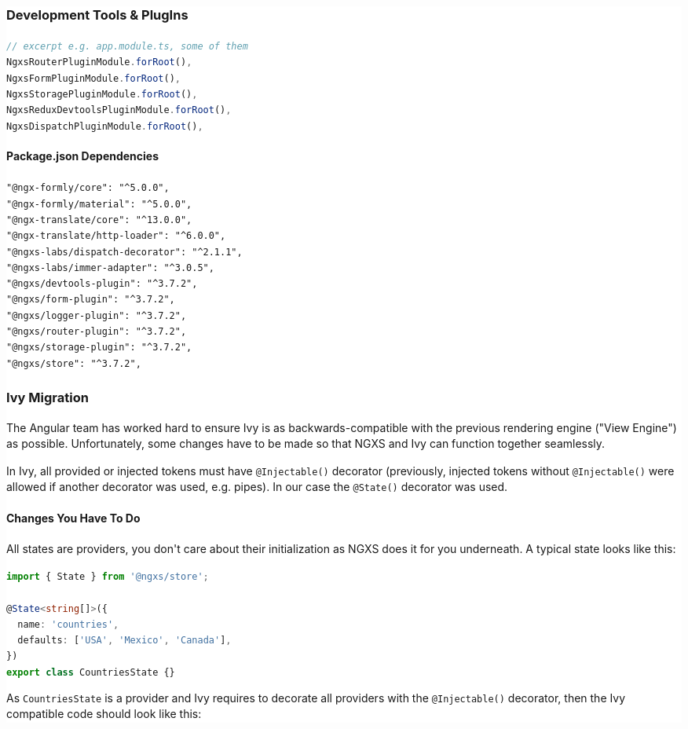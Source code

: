 ### Development Tools & PlugIns

```ts
// excerpt e.g. app.module.ts, some of them
NgxsRouterPluginModule.forRoot(),
NgxsFormPluginModule.forRoot(),
NgxsStoragePluginModule.forRoot(),
NgxsReduxDevtoolsPluginModule.forRoot(),
NgxsDispatchPluginModule.forRoot(),
```

#### Package.json Dependencies

```shell
"@ngx-formly/core": "^5.0.0",
"@ngx-formly/material": "^5.0.0",
"@ngx-translate/core": "^13.0.0",
"@ngx-translate/http-loader": "^6.0.0",
"@ngxs-labs/dispatch-decorator": "^2.1.1",
"@ngxs-labs/immer-adapter": "^3.0.5",
"@ngxs/devtools-plugin": "^3.7.2",
"@ngxs/form-plugin": "^3.7.2",
"@ngxs/logger-plugin": "^3.7.2",
"@ngxs/router-plugin": "^3.7.2",
"@ngxs/storage-plugin": "^3.7.2",
"@ngxs/store": "^3.7.2",
```

### Ivy Migration

The Angular team has worked hard to ensure Ivy is as backwards-compatible with the previous rendering engine ("View Engine") as possible. Unfortunately, some changes have to be made so that NGXS and Ivy can function together seamlessly.

In Ivy, all provided or injected tokens must have `@Injectable()` decorator (previously, injected tokens without `@Injectable()` were allowed if another decorator was used, e.g. pipes). In our case the `@State()` decorator was used.

#### Changes You Have To Do

All states are providers, you don't care about their initialization as NGXS does it for you underneath. A typical state looks like this:

```ts
import { State } from '@ngxs/store';

@State<string[]>({
  name: 'countries',
  defaults: ['USA', 'Mexico', 'Canada'],
})
export class CountriesState {}
```

As `CountriesState` is a provider and Ivy requires to decorate all providers with the `@Injectable()` decorator, then the Ivy compatible code should look like this:


  [id: string]: {